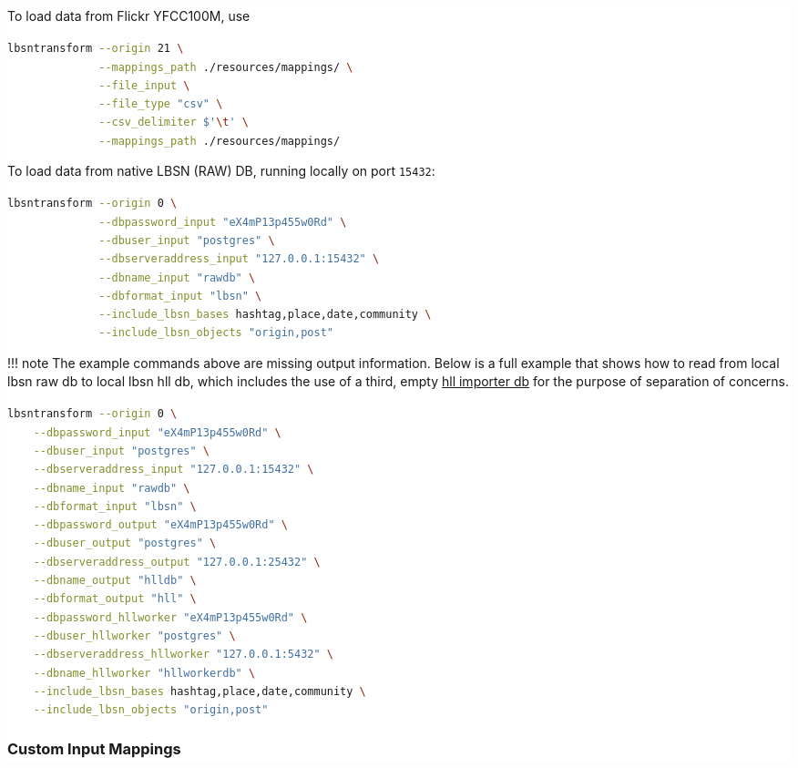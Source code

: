 To load data from Flickr YFCC100M, use 

```bash
lbsntransform --origin 21 \
              --mappings_path ./resources/mappings/ \
              --file_input \
              --file_type "csv" \
              --csv_delimiter $'\t' \
              --mappings_path ./resources/mappings/
```

To load data from native LBSN (RAW) DB, running locally
on port `15432`:

```bash
lbsntransform --origin 0 \
              --dbpassword_input "eX4mP13p455w0Rd" \
              --dbuser_input "postgres" \
              --dbserveraddress_input "127.0.0.1:15432" \
              --dbname_input "rawdb" \
              --dbformat_input "lbsn" \
              --include_lbsn_bases hashtag,place,date,community \
              --include_lbsn_objects "origin,post"
```

!!! note
    The example commands above are missing output
    information. Below is a full example that
    shows how to read from local lbsn raw db
    to local lbsn hll db, which includes the use of
    a third, empty [hll importer db](https://gitlab.vgiscience.de/lbsn/tools/importer)
    for the purpose of separation of concerns.

```bash
lbsntransform --origin 0 \
    --dbpassword_input "eX4mP13p455w0Rd" \
    --dbuser_input "postgres" \
    --dbserveraddress_input "127.0.0.1:15432" \
    --dbname_input "rawdb" \
    --dbformat_input "lbsn" \
    --dbpassword_output "eX4mP13p455w0Rd" \
    --dbuser_output "postgres" \
    --dbserveraddress_output "127.0.0.1:25432" \
    --dbname_output "hlldb" \
    --dbformat_output "hll" \
    --dbpassword_hllworker "eX4mP13p455w0Rd" \
    --dbuser_hllworker "postgres" \
    --dbserveraddress_hllworker "127.0.0.1:5432" \
    --dbname_hllworker "hllworkerdb" \
    --include_lbsn_bases hashtag,place,date,community \
    --include_lbsn_objects "origin,post"
```
    
### Custom Input Mappings
